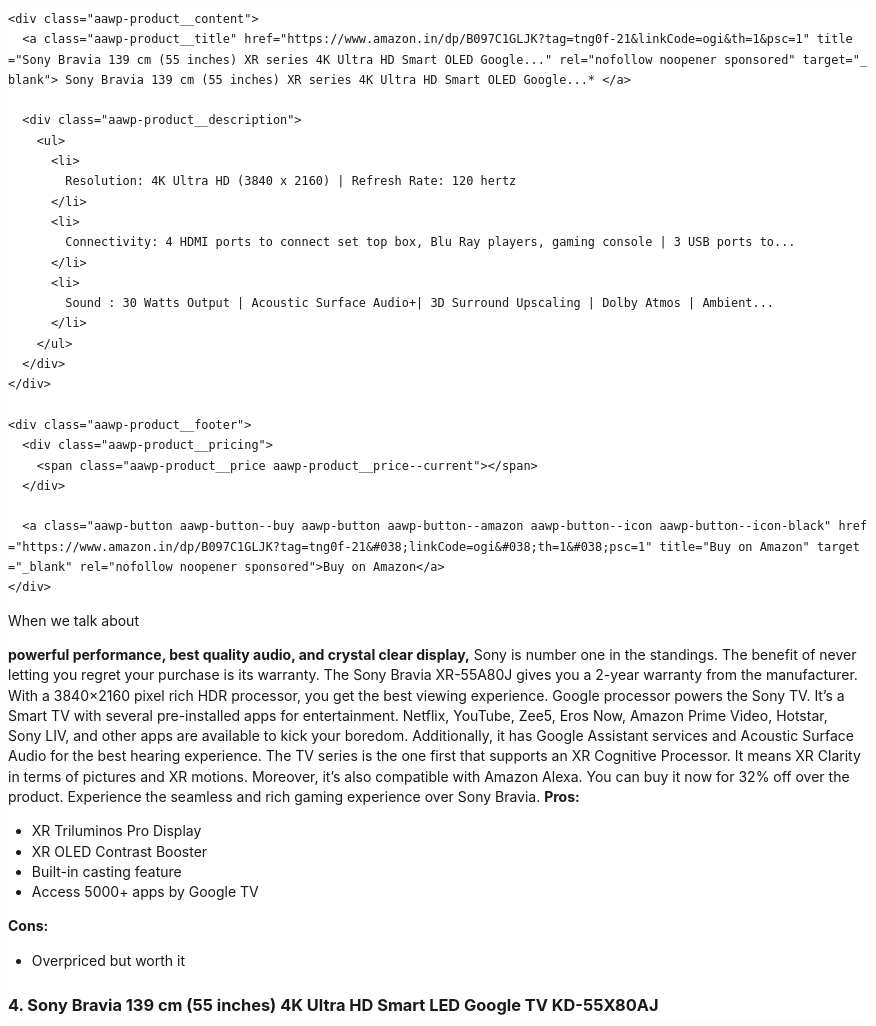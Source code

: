     <div class="aawp-product__content">
      <a class="aawp-product__title" href="https://www.amazon.in/dp/B097C1GLJK?tag=tng0f-21&linkCode=ogi&th=1&psc=1" title="Sony Bravia 139 cm (55 inches) XR series 4K Ultra HD Smart OLED Google..." rel="nofollow noopener sponsored" target="_blank"> Sony Bravia 139 cm (55 inches) XR series 4K Ultra HD Smart OLED Google...* </a> 
      
      <div class="aawp-product__description">
        <ul>
          <li>
            Resolution: 4K Ultra HD (3840 x 2160) | Refresh Rate: 120 hertz
          </li>
          <li>
            Connectivity: 4 HDMI ports to connect set top box, Blu Ray players, gaming console | 3 USB ports to...
          </li>
          <li>
            Sound : 30 Watts Output | Acoustic Surface Audio+| 3D Surround Upscaling | Dolby Atmos | Ambient...
          </li>
        </ul>
      </div>
    </div>
    
    <div class="aawp-product__footer">
      <div class="aawp-product__pricing">
        <span class="aawp-product__price aawp-product__price--current"></span>
      </div>
      
      <a class="aawp-button aawp-button--buy aawp-button aawp-button--amazon aawp-button--icon aawp-button--icon-black" href="https://www.amazon.in/dp/B097C1GLJK?tag=tng0f-21&#038;linkCode=ogi&#038;th=1&#038;psc=1" title="Buy on Amazon" target="_blank" rel="nofollow noopener sponsored">Buy on Amazon</a>
    </div>
  </div>
</div> When we talk about 

**powerful performance, best quality audio, and crystal clear display,** Sony is number one in the standings. The benefit of never letting you regret your purchase is its warranty. The Sony Bravia XR-55A80J gives you a 2-year warranty from the manufacturer. With a 3840×2160 pixel rich HDR processor, you get the best viewing experience. Google processor powers the Sony TV. It&#8217;s a Smart TV with several pre-installed apps for entertainment. Netflix, YouTube, Zee5, Eros Now, Amazon Prime Video, Hotstar,  Sony LIV, and other apps are available to kick your boredom. Additionally, it has Google Assistant services and Acoustic Surface Audio for the best hearing experience. The TV series is the one first that supports an XR Cognitive Processor. It means XR Clarity in terms of pictures and XR motions. Moreover, it&#8217;s also compatible with Amazon Alexa. You can buy it now for 32% off over the product. Experience the seamless and rich gaming experience over Sony Bravia. **Pros:** 

  * XR Triluminos Pro Display
  * XR OLED Contrast Booster
  * Built-in casting feature
  * Access 5000+ apps by Google TV

**Cons:** 

  * Overpriced but worth it

### **4. Sony Bravia 139 cm (55 inches) 4K Ultra HD Smart LED Google TV KD-55X80AJ**
